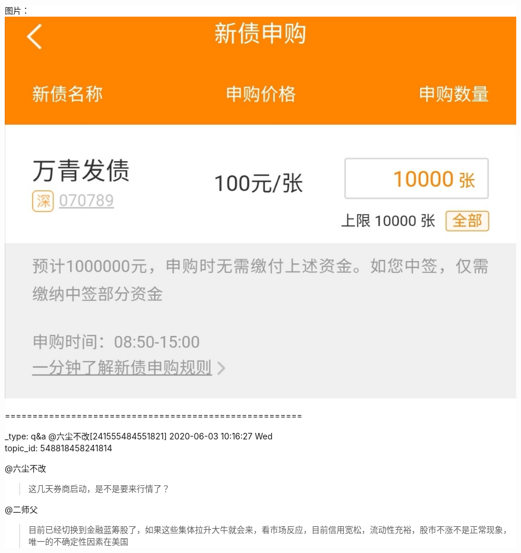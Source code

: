 图片：
![](pic/Ftj5/Ftj5YjkU0bNKAGTfkREnyN0CmxSr.jpg)

======================================================






_type: q&a
@六尘不改[241555484551821]
2020-06-03 10:16:27 Wed  
topic_id: 548818458241814


@六尘不改

>  这几天券商启动，是不是要来行情了？


@二师父

>  目前已经切换到金融蓝筹股了，如果这些集体拉升大牛就会来，看市场反应，目前信用宽松，流动性充裕，股市不涨不是正常现象，唯一的不确定性因素在美国
